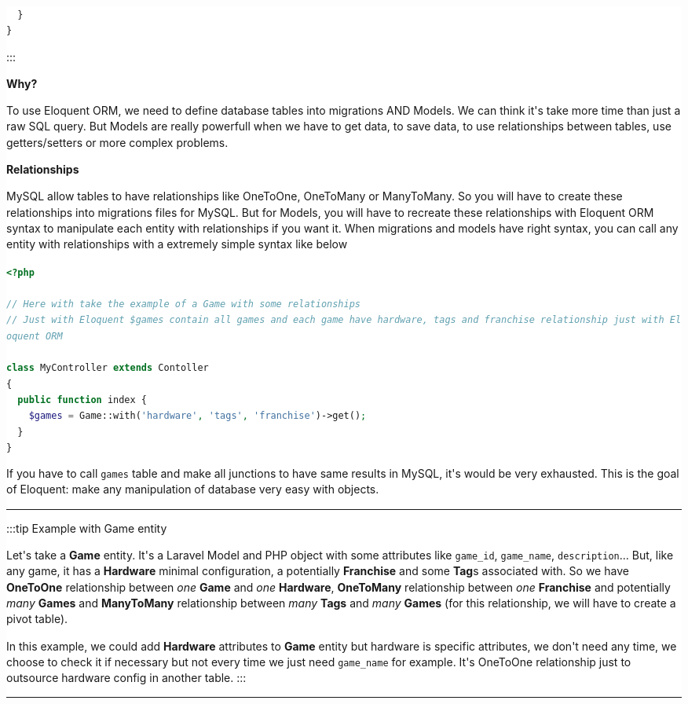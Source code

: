 ```php
  }
}
```

</vue-code-info>
:::

**Why?**

To use Eloquent ORM, we need to define database tables into migrations AND Models. We can think it's take more time than just a raw SQL query. But Models are really powerfull when we have to get data, to save data, to use relationships between tables, use getters/setters or more complex problems.

**Relationships**

MySQL allow tables to have relationships like OneToOne, OneToMany or ManyToMany. So you will have to create these relationships into migrations files for MySQL. But for Models, you will have to recreate these relationships with Eloquent ORM syntax to manipulate each entity with relationships if you want it.
When migrations and models have right syntax, you can call any entity with relationships with a extremely simple syntax like below

```php
<?php

// Here with take the example of a Game with some relationships
// Just with Eloquent $games contain all games and each game have hardware, tags and franchise relationship just with Eloquent ORM

class MyController extends Contoller
{
  public function index {
    $games = Game::with('hardware', 'tags', 'franchise')->get();
  }
}
```

If you have to call `games` table and make all junctions to have same results in MySQL, it's would be very exhausted. This is the goal of Eloquent: make any manipulation of database very easy with objects.

---

:::tip Example with Game entity

Let's take a **Game** entity. It's a Laravel Model and PHP object with some attributes like `game_id`, `game_name`, `description`... But, like any game, it has a **Hardware** minimal configuration, a potentially **Franchise** and some **Tag**s associated with. So we have **OneToOne** relationship between *one* **Game** and *one* **Hardware**, **OneToMany** relationship between *one* **Franchise** and potentially *many* **Games** and **ManyToMany** relationship between *many* **Tags** and *many* **Games** (for this relationship, we will have to create a pivot table).

In this example, we could add **Hardware** attributes to **Game** entity but hardware is specific attributes, we don't need any time, we choose to check it if necessary but not every time we just need `game_name` for example. It's OneToOne relationship just to outsource hardware config in another table.
:::

---